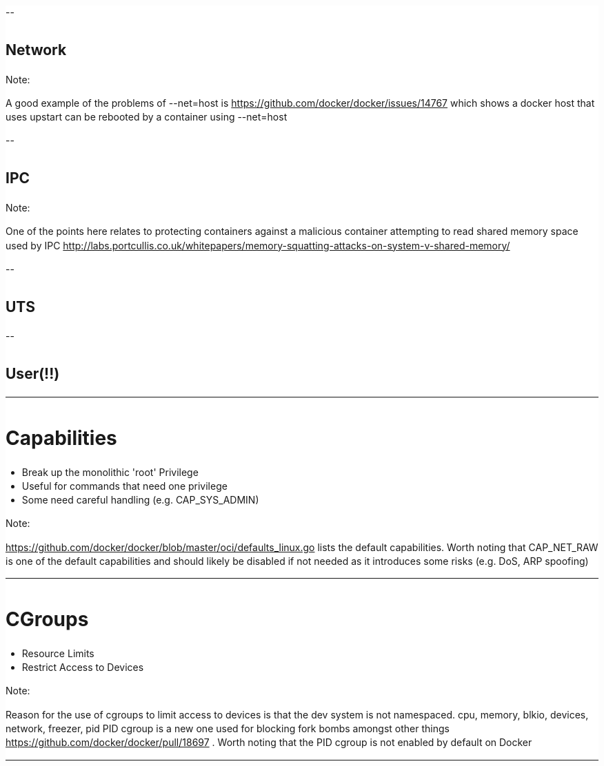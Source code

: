 --

## Network

Note:

A good example of the problems of --net=host is https://github.com/docker/docker/issues/14767 which shows a docker host that uses upstart can be rebooted by a container using --net=host

--

## IPC

Note: 

One of the points here relates to protecting containers against a malicious container attempting to read shared memory space used by IPC http://labs.portcullis.co.uk/whitepapers/memory-squatting-attacks-on-system-v-shared-memory/

--

## UTS

--

## User(!!)

---

# Capabilities

* Break up the monolithic 'root' Privilege
* Useful for commands that need one privilege
* Some need careful handling (e.g. CAP_SYS_ADMIN)

Note:

https://github.com/docker/docker/blob/master/oci/defaults_linux.go lists the default capabilities.  Worth noting that CAP_NET_RAW is one of the default capabilities and should likely be disabled if not needed as it introduces some risks (e.g. DoS, ARP spoofing)

---

# CGroups

* Resource Limits
* Restrict Access to Devices

Note:

Reason for the use of cgroups to limit access to devices is that the dev system is not namespaced.
cpu, memory, blkio, devices, network, freezer, pid
PID cgroup is a new one used for blocking fork bombs amongst other things https://github.com/docker/docker/pull/18697 . Worth noting that the PID cgroup is not enabled by default on Docker

---